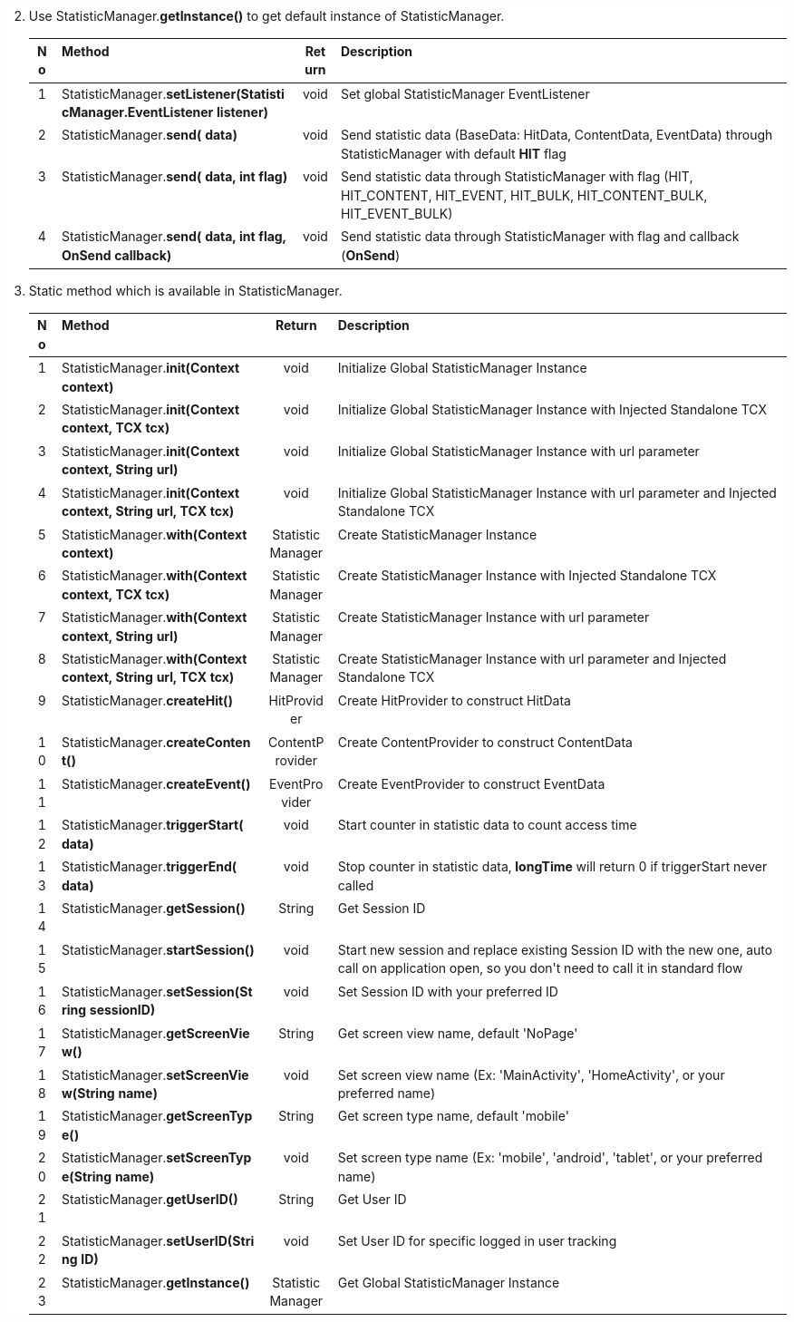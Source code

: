 2. Use StatisticManager.**getInstance()** to get default instance of StatisticManager.
   
   | No | Method | Return | Description |
   | :--: | :------ | :------: | :----------- |
   | 1 | StatisticManager.**setListener(StatisticManager.EventListener listener)** | void | Set global StatisticManager EventListener |
   | 2 | StatisticManager.**send(<X extends BaseData> data)** | void | Send statistic data (BaseData: HitData, ContentData, EventData) through StatisticManager with default **HIT** flag |
   | 3 | StatisticManager.**send(<X extends BaseData> data, int flag)** | void | Send statistic data through StatisticManager with flag (HIT, HIT_CONTENT, HIT_EVENT, HIT_BULK, HIT_CONTENT_BULK, HIT_EVENT_BULK) |
   | 4 | StatisticManager.**send(<X extends BaseData> data, int flag, OnSend callback)** | void | Send statistic data through StatisticManager with flag and callback (**OnSend**) |
   
3. Static method which is available in StatisticManager.

   | No | Method | Return | Description |
   | :--: | :------ | :------: | :----------- |
   | 1 | StatisticManager.**init(Context context)** | void | Initialize Global StatisticManager Instance |
   | 2 | StatisticManager.**init(Context context, TCX tcx)** | void | Initialize Global StatisticManager Instance with Injected Standalone TCX |
   | 3 | StatisticManager.**init(Context context, String url)** | void | Initialize Global StatisticManager Instance with url parameter |
   | 4 | StatisticManager.**init(Context context, String url, TCX tcx)** | void | Initialize Global StatisticManager Instance with url parameter and Injected Standalone TCX |
   | 5 | StatisticManager.**with(Context context)** | StatisticManager | Create StatisticManager Instance |
   | 6 | StatisticManager.**with(Context context, TCX tcx)** | StatisticManager | Create StatisticManager Instance with Injected Standalone TCX |
   | 7 | StatisticManager.**with(Context context, String url)** | StatisticManager | Create StatisticManager Instance with url parameter |
   | 8 | StatisticManager.**with(Context context, String url, TCX tcx)** | StatisticManager | Create StatisticManager Instance with url parameter and Injected Standalone TCX |
   | 9 | StatisticManager.**createHit()** | HitProvider | Create HitProvider to construct HitData |
   | 10 | StatisticManager.**createContent()** | ContentProvider | Create ContentProvider to construct ContentData |
   | 11 | StatisticManager.**createEvent()** | EventProvider | Create EventProvider to construct EventData |
   | 12 | StatisticManager.**triggerStart(<X extends BaseData> data)** | void | Start counter in statistic data to count access time |
   | 13 | StatisticManager.**triggerEnd(<X extends BaseData> data)** | void | Stop counter in statistic data, **longTime** will return 0 if triggerStart never called |
   | 14 | StatisticManager.**getSession()** | String | Get Session ID |
   | 15 | StatisticManager.**startSession()** | void | Start new session and replace existing Session ID with the new one, auto call on application open, so you don't need to call it in standard flow |
   | 16 | StatisticManager.**setSession(String sessionID)** | void | Set Session ID with your preferred ID |
   | 17 | StatisticManager.**getScreenView()** | String | Get screen view name, default 'NoPage' |
   | 18 | StatisticManager.**setScreenView(String name)** | void | Set screen view name (Ex: 'MainActivity', 'HomeActivity', or your preferred name) |
   | 19 | StatisticManager.**getScreenType()** | String | Get screen type name, default 'mobile' |
   | 20 | StatisticManager.**setScreenType(String name)** | void | Set screen type name (Ex: 'mobile', 'android', 'tablet', or your preferred name) |
   | 21 | StatisticManager.**getUserID()** | String | Get User ID |
   | 22 | StatisticManager.**setUserID(String ID)** | void | Set User ID for specific logged in user tracking |
   | 23 | StatisticManager.**getInstance()** | StatisticManager | Get Global StatisticManager Instance |
   